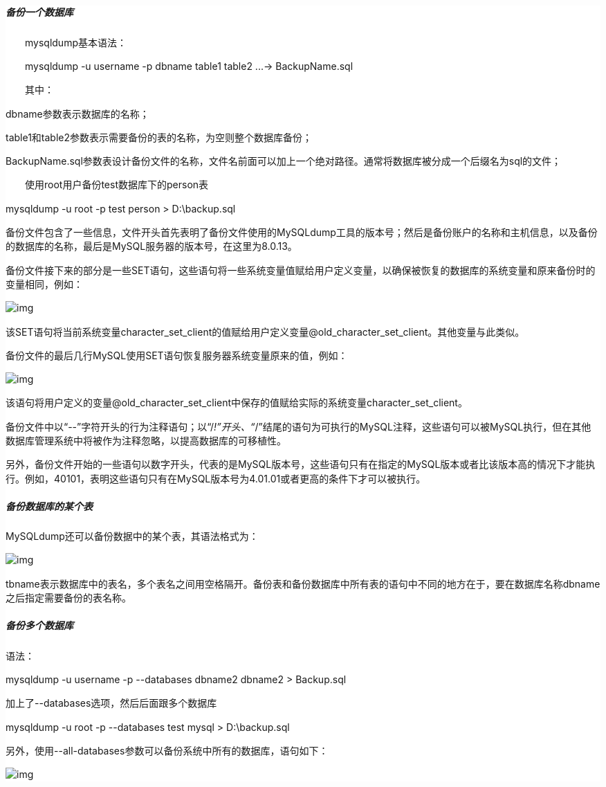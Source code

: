 ##### 备份一个数据库

　　mysqldump基本语法：

　　mysqldump -u username -p dbname table1 table2 ...-> BackupName.sql

　　其中：

dbname参数表示数据库的名称；

table1和table2参数表示需要备份的表的名称，为空则整个数据库备份；

BackupName.sql参数表设计备份文件的名称，文件名前面可以加上一个绝对路径。通常将数据库被分成一个后缀名为sql的文件；

　　使用root用户备份test数据库下的person表

mysqldump -u root -p test person > D:\backup.sql

 

备份文件包含了一些信息，文件开头首先表明了备份文件使用的MySQLdump工具的版本号；然后是备份账户的名称和主机信息，以及备份的数据库的名称，最后是MySQL服务器的版本号，在这里为8.0.13。

备份文件接下来的部分是一些SET语句，这些语句将一些系统变量值赋给用户定义变量，以确保被恢复的数据库的系统变量和原来备份时的变量相同，例如：

![img](file:///C:\Users\大力\AppData\Local\Temp\ksohtml\wpsC56D.tmp.jpg) 

该SET语句将当前系统变量character_set_client的值赋给用户定义变量@old_character_set_client。其他变量与此类似。

备份文件的最后几行MySQL使用SET语句恢复服务器系统变量原来的值，例如：

![img](file:///C:\Users\大力\AppData\Local\Temp\ksohtml\wpsC57E.tmp.jpg) 

该语句将用户定义的变量@old_character_set_client中保存的值赋给实际的系统变量character_set_client。

备份文件中以“--”字符开头的行为注释语句；以“/*!”开头、“*/”结尾的语句为可执行的MySQL注释，这些语句可以被MySQL执行，但在其他数据库管理系统中将被作为注释忽略，以提高数据库的可移植性。

另外，备份文件开始的一些语句以数字开头，代表的是MySQL版本号，这些语句只有在指定的MySQL版本或者比该版本高的情况下才能执行。例如，40101，表明这些语句只有在MySQL版本号为4.01.01或者更高的条件下才可以被执行。

##### 备份数据库的某个表

MySQLdump还可以备份数据中的某个表，其语法格式为：

![img](file:///C:\Users\大力\AppData\Local\Temp\ksohtml\wpsC57F.tmp.jpg) 

tbname表示数据库中的表名，多个表名之间用空格隔开。备份表和备份数据库中所有表的语句中不同的地方在于，要在数据库名称dbname之后指定需要备份的表名称。

##### 备份多个数据库

语法：

mysqldump -u username -p --databases dbname2 dbname2 > Backup.sql

加上了--databases选项，然后后面跟多个数据库

mysqldump -u root -p --databases test mysql > D:\backup.sql

 

另外，使用--all-databases参数可以备份系统中所有的数据库，语句如下：

![img](file:///C:\Users\大力\AppData\Local\Temp\ksohtml\wpsC580.tmp.jpg) 
